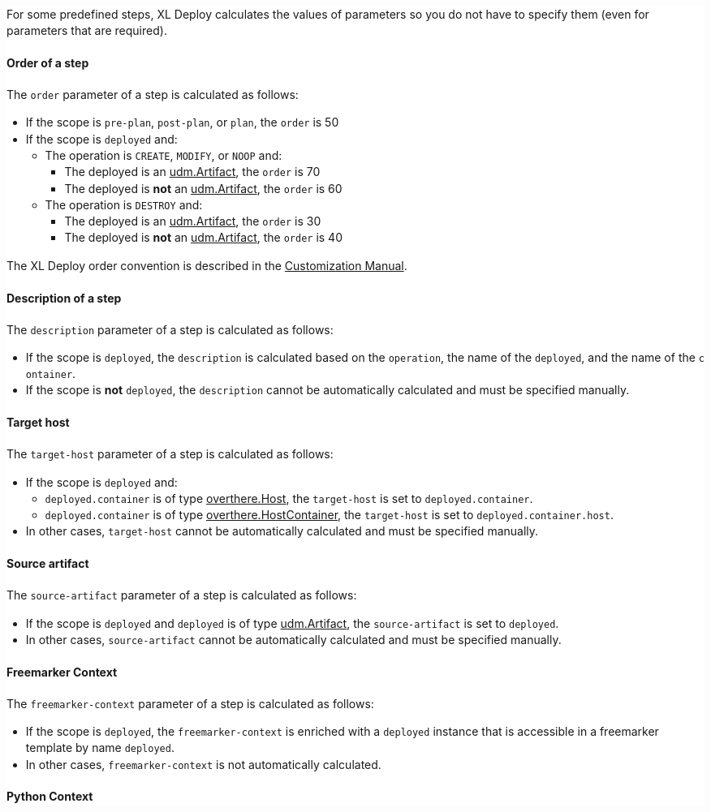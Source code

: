 For some predefined steps, XL Deploy calculates the values of parameters so you do not have to specify them (even for parameters that are required).

#### Order of a step

The `order` parameter of a step is calculated as follows:

* If the scope is `pre-plan`, `post-plan`, or `plan`, the `order` is 50
* If the scope is `deployed` and:
    * The operation is `CREATE`, `MODIFY`, or `NOOP` and:
        * The deployed is an [udm.Artifact](udmcireference.html), the `order` is 70
        * The deployed is **not** an [udm.Artifact](udmcireference.html), the `order` is 60
    * The operation is `DESTROY` and:
        * The deployed is an [udm.Artifact](udmcireference.html), the `order` is 30
        * The deployed is **not** an [udm.Artifact](udmcireference.html), the `order` is 40

The XL Deploy order convention is described in the [Customization Manual](customizationmanual.html#deployed-ci-processing).

#### Description of a step

The `description` parameter of a step is calculated as follows:

* If the scope is `deployed`, the `description` is calculated based on the `operation`, the name of the `deployed`, and the name of the `container`.
* If the scope is **not** `deployed`, the `description` cannot be automatically calculated and must be specified manually.

#### Target host

The `target-host` parameter of a step is calculated as follows:

* If the scope is `deployed` and:
    * `deployed.container` is of type [overthere.Host](remotingPluginManual.html#overthere.Host), the `target-host` is set to `deployed.container`.
    * `deployed.container` is of type [overthere.HostContainer](remotingPluginManual.html), the `target-host` is set to `deployed.container.host`.
* In other cases, `target-host` cannot be automatically calculated and must be specified manually.

#### Source artifact

The `source-artifact` parameter of a step is calculated as follows:

* If the scope is `deployed` and `deployed` is of type [udm.Artifact](udmcireference.html), the `source-artifact` is set to `deployed`.
* In other cases, `source-artifact` cannot be automatically calculated and must be specified manually.

#### Freemarker Context

The `freemarker-context` parameter of a step is calculated as follows:

* If the scope is `deployed`, the `freemarker-context` is enriched with a `deployed` instance that is accessible in a freemarker template by name `deployed`.
* In other cases, `freemarker-context` is not automatically calculated.

#### Python Context
